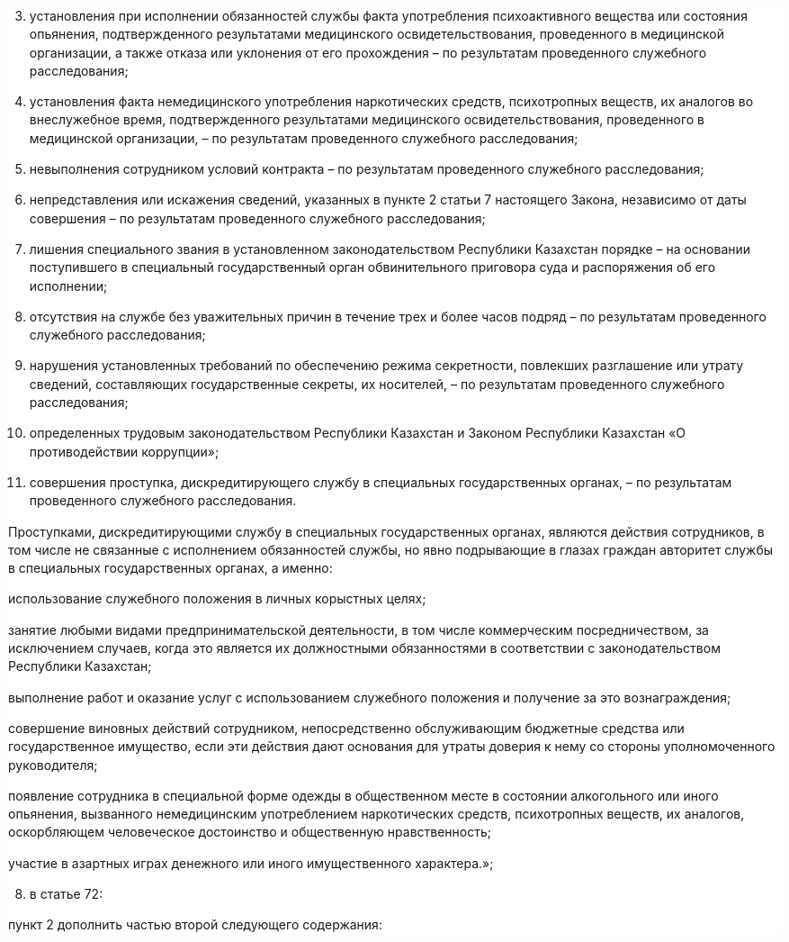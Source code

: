 3) установления при исполнении обязанностей службы факта употребления психоактивного вещества или состояния опьянения, подтвержденного результатами медицинского освидетельствования, проведенного в медицинской организации, а также отказа или уклонения от его прохождения – по результатам проведенного служебного расследования; 

4) установления факта немедицинского употребления наркотических средств, психотропных веществ, их аналогов во внеслужебное время, подтвержденного результатами медицинского освидетельствования, проведенного в медицинской организации, – по результатам проведенного служебного расследования;

5) невыполнения сотрудником условий контракта – по результатам проведенного служебного расследования;

6) непредставления или искажения сведений, указанных в пункте 2 статьи 7 настоящего Закона, независимо от даты совершения – по результатам проведенного служебного расследования;

7) лишения специального звания в установленном законодательством Республики Казахстан порядке – на основании поступившего в специальный государственный орган обвинительного приговора суда и распоряжения об его исполнении;

8) отсутствия на службе без уважительных причин в течение трех и более часов подряд – по результатам проведенного служебного расследования;

9) нарушения установленных требований по обеспечению режима секретности, повлекших разглашение или утрату сведений, составляющих государственные секреты, их носителей, – по результатам проведенного служебного расследования;

10) определенных трудовым законодательством Республики Казахстан и Законом Республики Казахстан «О противодействии коррупции»;

11) совершения проступка, дискредитирующего службу в специальных государственных органах, – по результатам проведенного служебного расследования.

Проступками, дискредитирующими службу в специальных государственных органах, являются действия сотрудников, в том числе  не связанные с исполнением обязанностей службы, но явно подрывающие  в глазах граждан авторитет службы в специальных государственных органах, а именно:

использование служебного положения в личных корыстных целях; 

занятие любыми видами предпринимательской деятельности,  в том числе коммерческим посредничеством, за исключением случаев, когда это является их должностными обязанностями в соответствии  с законодательством Республики Казахстан; 

выполнение работ и оказание услуг с использованием служебного положения и получение за это вознаграждения; 

совершение виновных действий сотрудником, непосредственно обслуживающим бюджетные средства или государственное имущество, если эти действия дают основания для утраты доверия к нему со стороны уполномоченного руководителя;

появление сотрудника в специальной форме одежды в общественном месте в состоянии алкогольного или иного опьянения, вызванного немедицинским употреблением наркотических средств, психотропных веществ, их аналогов, оскорбляющем человеческое достоинство и общественную нравственность;

участие в азартных играх денежного или иного имущественного характера.»;

8) в статье 72: 

пункт 2 дополнить частью второй следующего содержания:
